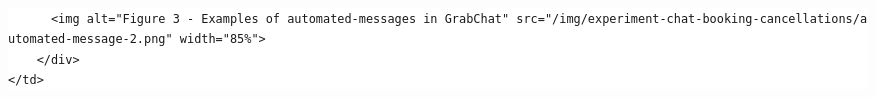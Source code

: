           <img alt="Figure 3 - Examples of automated-messages in GrabChat" src="/img/experiment-chat-booking-cancellations/automated-message-2.png" width="85%">
        </div>
    </td>
  </tr>
</table>
